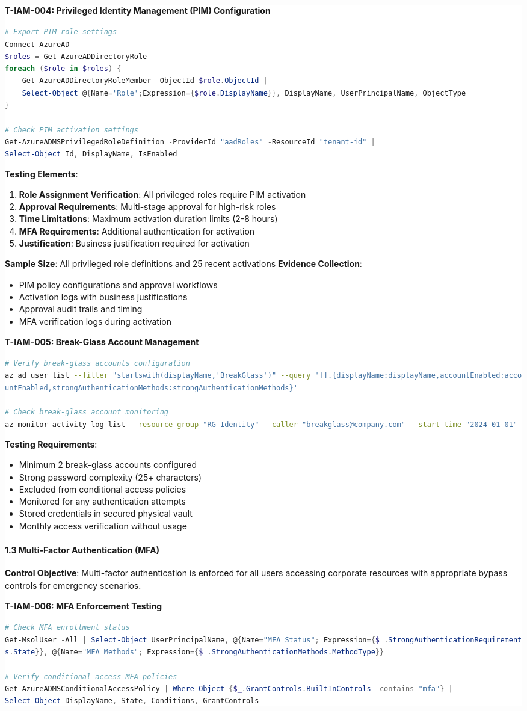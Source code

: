 **T-IAM-004: Privileged Identity Management (PIM) Configuration**
```powershell
# Export PIM role settings
Connect-AzureAD
$roles = Get-AzureADDirectoryRole
foreach ($role in $roles) {
    Get-AzureADDirectoryRoleMember -ObjectId $role.ObjectId | 
    Select-Object @{Name='Role';Expression={$role.DisplayName}}, DisplayName, UserPrincipalName, ObjectType
}

# Check PIM activation settings
Get-AzureADMSPrivilegedRoleDefinition -ProviderId "aadRoles" -ResourceId "tenant-id" | 
Select-Object Id, DisplayName, IsEnabled
```

**Testing Elements**:
1. **Role Assignment Verification**: All privileged roles require PIM activation
2. **Approval Requirements**: Multi-stage approval for high-risk roles
3. **Time Limitations**: Maximum activation duration limits (2-8 hours)
4. **MFA Requirements**: Additional authentication for activation
5. **Justification**: Business justification required for activation

**Sample Size**: All privileged role definitions and 25 recent activations
**Evidence Collection**:
- PIM policy configurations and approval workflows
- Activation logs with business justifications
- Approval audit trails and timing
- MFA verification logs during activation

**T-IAM-005: Break-Glass Account Management**
```bash
# Verify break-glass accounts configuration
az ad user list --filter "startswith(displayName,'BreakGlass')" --query '[].{displayName:displayName,accountEnabled:accountEnabled,strongAuthenticationMethods:strongAuthenticationMethods}'

# Check break-glass account monitoring
az monitor activity-log list --resource-group "RG-Identity" --caller "breakglass@company.com" --start-time "2024-01-01"
```

**Testing Requirements**:
- Minimum 2 break-glass accounts configured
- Strong password complexity (25+ characters)
- Excluded from conditional access policies
- Monitored for any authentication attempts
- Stored credentials in secured physical vault
- Monthly access verification without usage

#### 1.3 Multi-Factor Authentication (MFA)

**Control Objective**: Multi-factor authentication is enforced for all users accessing corporate resources with appropriate bypass controls for emergency scenarios.

**T-IAM-006: MFA Enforcement Testing**
```powershell
# Check MFA enrollment status
Get-MsolUser -All | Select-Object UserPrincipalName, @{Name="MFA Status"; Expression={$_.StrongAuthenticationRequirements.State}}, @{Name="MFA Methods"; Expression={$_.StrongAuthenticationMethods.MethodType}}

# Verify conditional access MFA policies
Get-AzureADMSConditionalAccessPolicy | Where-Object {$_.GrantControls.BuiltInControls -contains "mfa"} | 
Select-Object DisplayName, State, Conditions, GrantControls
```
